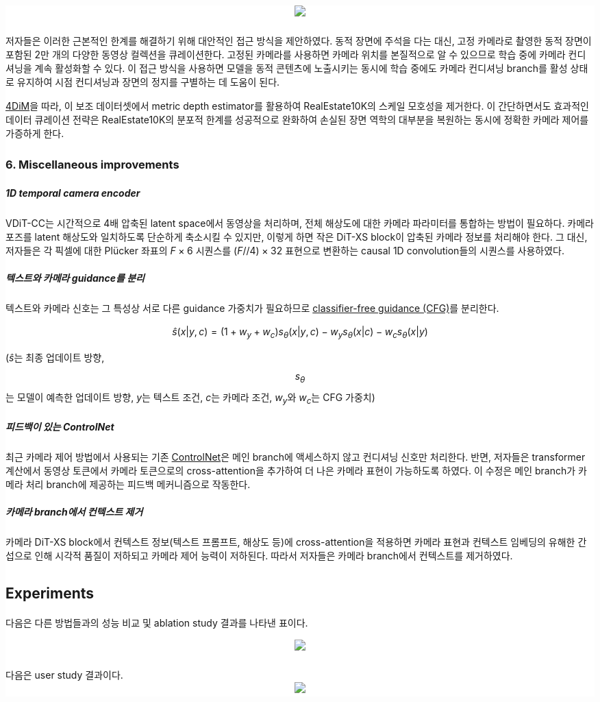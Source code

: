 <center><img src='{{"/assets/img/ac3d/ac3d-fig6.webp" | relative_url}}' width="75%"></center>
<br>
저자들은 이러한 근본적인 한계를 해결하기 위해 대안적인 접근 방식을 제안하였다. 동적 장면에 주석을 다는 대신, 고정 카메라로 촬영한 동적 장면이 포함된 2만 개의 다양한 동영상 컬렉션을 큐레이션한다. 고정된 카메라를 사용하면 카메라 위치를 본질적으로 알 수 있으므로 학습 중에 카메라 컨디셔닝을 계속 활성화할 수 있다. 이 접근 방식을 사용하면 모델을 동적 콘텐츠에 노출시키는 동시에 학습 중에도 카메라 컨디셔닝 branch를 활성 상태로 유지하여 시점 컨디셔닝과 장면의 정지를 구별하는 데 도움이 된다. 

[4DiM](https://arxiv.org/abs/2407.07860)을 따라, 이 보조 데이터셋에서 metric depth estimator를 활용하여 RealEstate10K의 스케일 모호성을 제거한다. 이 간단하면서도 효과적인 데이터 큐레이션 전략은 RealEstate10K의 분포적 한계를 성공적으로 완화하여 손실된 장면 역학의 대부분을 복원하는 동시에 정확한 카메라 제어를 가증하게 한다. 

### 6. Miscellaneous improvements
##### 1D temporal camera encoder
VDiT-CC는 시간적으로 4배 압축된 latent space에서 동영상을 처리하며, 전체 해상도에 대한 카메라 파라미터를 통합하는 방법이 필요하다. 카메라 포즈를 latent 해상도와 일치하도록 단순하게 축소시킬 수 있지만, 이렇게 하면 작은 DiT-XS block이 압축된 카메라 정보를 처리해야 한다. 그 대신, 저자들은 각 픽셀에 대한 Plücker 좌표의 $F \times 6$ 시퀀스를 $(F//4) \times 32$ 표현으로 변환하는 causal 1D convolution들의 시퀀스를 사용하였다. 

##### 텍스트와 카메라 guidance를 분리
텍스트와 카메라 신호는 그 특성상 서로 다른 guidance 가중치가 필요하므로 [classifier-free guidance (CFG)](https://kimjy99.github.io/논문리뷰/cfdg)를 분리한다. 

$$
\begin{equation}
\hat{s} (x \vert y, c) = (1 + w_y + w_c) s_\theta (x \vert y, c) - w_y s_\theta (x \vert c) - w_c s_\theta (x \vert y)
\end{equation}
$$

($\hat{s}$는 최종 업데이트 방향, $$s_\theta$$는 모델이 예측한 업데이트 방향, $y$는 텍스트 조건, $c$는 카메라 조건, $w_y$와 $w_c$는 CFG 가중치)

##### 피드백이 있는 ControlNet
최근 카메라 제어 방법에서 사용되는 기존 [ControlNet](https://kimjy99.github.io/논문리뷰/controlnet)은 메인 branch에 액세스하지 않고 컨디셔닝 신호만 처리한다. 반면, 저자들은 transformer 계산에서 동영상 토큰에서 카메라 토큰으로의 cross-attention을 추가하여 더 나은 카메라 표현이 가능하도록 하였다. 이 수정은 메인 branch가 카메라 처리 branch에 제공하는 피드백 메커니즘으로 작동한다.

##### 카메라 branch에서 컨텍스트 제거
카메라 DiT-XS block에서 컨텍스트 정보(텍스트 프롬프트, 해상도 등)에 cross-attention을 적용하면 카메라 표현과 컨텍스트 임베딩의 유해한 간섭으로 인해 시각적 품질이 저하되고 카메라 제어 능력이 저하된다. 따라서 저자들은 카메라 branch에서 컨텍스트를 제거하였다. 

## Experiments
다음은 다른 방법들과의 성능 비교 및 ablation study 결과를 나타낸 표이다.

<center><img src='{{"/assets/img/ac3d/ac3d-table2.webp" | relative_url}}' width="100%"></center>
<br>
다음은 user study 결과이다. 

<center><img src='{{"/assets/img/ac3d/ac3d-table1.webp" | relative_url}}' width="50%"></center>